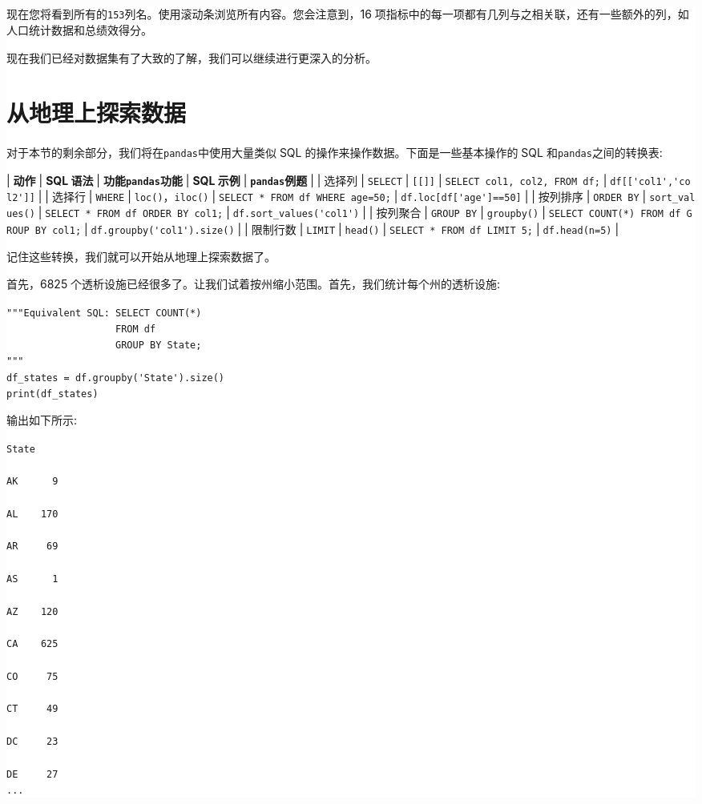现在您将看到所有的`153`列名。使用滚动条浏览所有内容。您会注意到，16 项指标中的每一项都有几列与之相关联，还有一些额外的列，如人口统计数据和总绩效得分。

现在我们已经对数据集有了大致的了解，我们可以继续进行更深入的分析。

<title>Exploring the data geographically</title>  

# 从地理上探索数据

对于本节的剩余部分，我们将在`pandas`中使用大量类似 SQL 的操作来操作数据。下面是一些基本操作的 SQL 和`pandas`之间的转换表:

| **动作** | **SQL 语法** | **功能`pandas`功能** | **SQL 示例** | **`pandas`例题** |
| 选择列 | `SELECT` | `[[]]` | `SELECT col1, col2, FROM df;` | `df[['col1','col2']]` |
| 选择行 | `WHERE` | `loc()`，`iloc()` | `SELECT * FROM df WHERE age=50;` | `df.loc[df['age']==50]` |
| 按列排序 | `ORDER BY` | `sort_values()` | `SELECT * FROM df ORDER BY col1;` | `df.sort_values('col1')` |
| 按列聚合 | `GROUP BY` | `groupby()` | `SELECT COUNT(*) FROM df GROUP BY col1;` | `df.groupby('col1').size()` |
| 限制行数 | `LIMIT` | `head()` | `SELECT * FROM df LIMIT 5;` | `df.head(n=5)` |

记住这些转换，我们就可以开始从地理上探索数据了。

首先，6825 个透析设施已经很多了。让我们试着按州缩小范围。首先，我们统计每个州的透析设施:

```
"""Equivalent SQL: SELECT COUNT(*) 
                   FROM df 
                   GROUP BY State;
"""
df_states = df.groupby('State').size()
print(df_states)
```

输出如下所示:

```
State

AK      9

AL    170

AR     69

AS      1

AZ    120

CA    625

CO     75

CT     49

DC     23

DE     27
...
```
